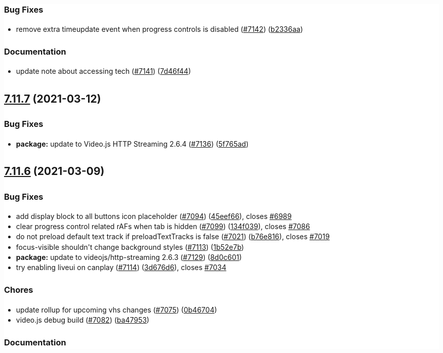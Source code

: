 ### Bug Fixes

* remove extra timeupdate event when progress controls is disabled ([#7142](https://github.com/videojs/video.js/issues/7142)) ([b2336aa](https://github.com/videojs/video.js/commit/b2336aa))

### Documentation

* update note about accessing tech ([#7141](https://github.com/videojs/video.js/issues/7141)) ([7d46f44](https://github.com/videojs/video.js/commit/7d46f44))

<a name="7.11.7"></a>
## [7.11.7](https://github.com/videojs/video.js/compare/v7.11.6...v7.11.7) (2021-03-12)

### Bug Fixes

* **package:** update to Video.js HTTP Streaming 2.6.4 ([#7136](https://github.com/videojs/video.js/issues/7136)) ([5f765ad](https://github.com/videojs/video.js/commit/5f765ad))

<a name="7.11.6"></a>
## [7.11.6](https://github.com/videojs/video.js/compare/v7.11.5...v7.11.6) (2021-03-09)

### Bug Fixes

* add display block to all buttons icon placeholder ([#7094](https://github.com/videojs/video.js/issues/7094)) ([45eef66](https://github.com/videojs/video.js/commit/45eef66)), closes [#6989](https://github.com/videojs/video.js/issues/6989)
* clear progress control related rAFs when tab is hidden ([#7099](https://github.com/videojs/video.js/issues/7099)) ([134f039](https://github.com/videojs/video.js/commit/134f039)), closes [#7086](https://github.com/videojs/video.js/issues/7086)
* do not preload default text track if preloadTextTracks is false ([#7021](https://github.com/videojs/video.js/issues/7021)) ([b76e816](https://github.com/videojs/video.js/commit/b76e816)), closes [#7019](https://github.com/videojs/video.js/issues/7019)
* focus-visible shouldn't change background styles ([#7113](https://github.com/videojs/video.js/issues/7113)) ([1b52e7b](https://github.com/videojs/video.js/commit/1b52e7b))
* **package:** update to videojs/http-streaming 2.6.3 ([#7129](https://github.com/videojs/video.js/issues/7129)) ([8d0c601](https://github.com/videojs/video.js/commit/8d0c601))
* try enabling liveui on canplay ([#7114](https://github.com/videojs/video.js/issues/7114)) ([3d676d6](https://github.com/videojs/video.js/commit/3d676d6)), closes [#7034](https://github.com/videojs/video.js/issues/7034)

### Chores

* update rollup for upcoming vhs changes ([#7075](https://github.com/videojs/video.js/issues/7075)) ([0b46704](https://github.com/videojs/video.js/commit/0b46704))
* video.js debug build ([#7082](https://github.com/videojs/video.js/issues/7082)) ([ba47953](https://github.com/videojs/video.js/commit/ba47953))

### Documentation
